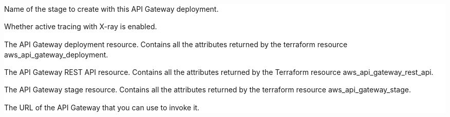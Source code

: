 </HclListItemDescription>
<HclListItemDefaultValue defaultValue="null"/>
</HclListItem>

<HclListItem name="stage_name" requirement="optional" type="string">
<HclListItemDescription>

Name of the stage to create with this API Gateway deployment.

</HclListItemDescription>
<HclListItemDefaultValue defaultValue="&quot;live&quot;"/>
</HclListItem>

<HclListItem name="stage_xray_tracing_enabled" requirement="optional" type="bool">
<HclListItemDescription>

Whether active tracing with X-ray is enabled.

</HclListItemDescription>
<HclListItemDefaultValue defaultValue="true"/>
</HclListItem>

</TabItem>
<TabItem value="outputs" label="Outputs">

<HclListItem name="deployment">
<HclListItemDescription>

The API Gateway deployment resource. Contains all the attributes returned by the terraform resource aws_api_gateway_deployment.

</HclListItemDescription>
</HclListItem>

<HclListItem name="rest_api">
<HclListItemDescription>

The API Gateway REST API resource. Contains all the attributes returned by the Terraform resource aws_api_gateway_rest_api.

</HclListItemDescription>
</HclListItem>

<HclListItem name="stage">
<HclListItemDescription>

The API Gateway stage resource. Contains all the attributes returned by the terraform resource aws_api_gateway_stage.

</HclListItemDescription>
</HclListItem>

<HclListItem name="url">
<HclListItemDescription>

The URL of the API Gateway that you can use to invoke it.

</HclListItemDescription>
</HclListItem>

</TabItem>
</Tabs>



